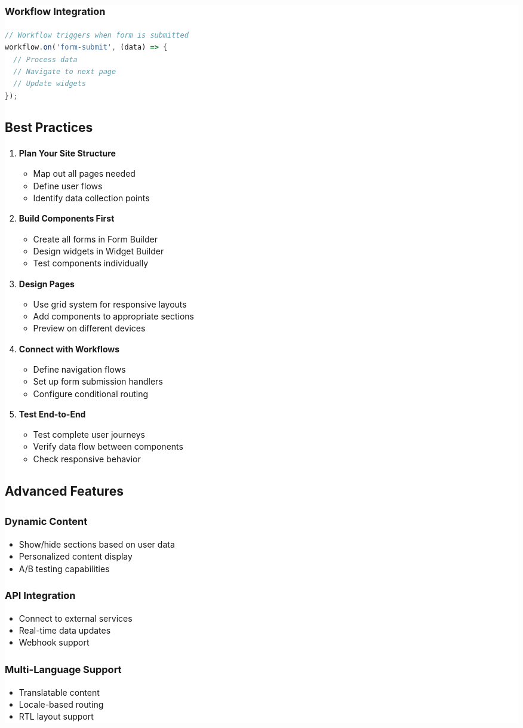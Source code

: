 ### Workflow Integration
```javascript
// Workflow triggers when form is submitted
workflow.on('form-submit', (data) => {
  // Process data
  // Navigate to next page
  // Update widgets
});
```

## Best Practices

1. **Plan Your Site Structure**
   - Map out all pages needed
   - Define user flows
   - Identify data collection points

2. **Build Components First**
   - Create all forms in Form Builder
   - Design widgets in Widget Builder
   - Test components individually

3. **Design Pages**
   - Use grid system for responsive layouts
   - Add components to appropriate sections
   - Preview on different devices

4. **Connect with Workflows**
   - Define navigation flows
   - Set up form submission handlers
   - Configure conditional routing

5. **Test End-to-End**
   - Test complete user journeys
   - Verify data flow between components
   - Check responsive behavior

## Advanced Features

### Dynamic Content
- Show/hide sections based on user data
- Personalized content display
- A/B testing capabilities

### API Integration
- Connect to external services
- Real-time data updates
- Webhook support

### Multi-Language Support
- Translatable content
- Locale-based routing
- RTL layout support
